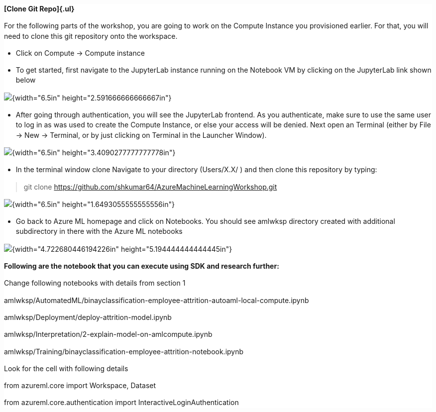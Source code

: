 **[Clone Git Repo]{.ul}**

For the following parts of the workshop, you are going to work on the
Compute Instance you provisioned earlier. For that, you will need to
clone this git repository onto the workspace.

-   Click on Compute -\> Compute instance

-   To get started, first navigate to the JupyterLab instance running on
    the Notebook VM by clicking on the JupyterLab link shown below

![](~/Desktop/projects/final/media/image47.png){width="6.5in"
height="2.591666666666667in"}

-   After going through authentication, you will see the JupyterLab
    frontend. As you authenticate, make sure to use the same user to log
    in as was used to create the Compute Instance, or else your access
    will be denied. Next open an Terminal (either by File -\> New -\>
    Terminal, or by just clicking on Terminal in the Launcher Window).

![](~/Desktop/projects/final/media/image48.png){width="6.5in"
height="3.4090277777777778in"}

-   In the terminal window clone Navigate to your directory (Users/X.X/
    ) and then clone this repository by typing:

> git clone
> https://github.com/shkumar64/AzureMachineLearningWorkshop.git

![](~/Desktop/projects/final/media/image49.png){width="6.5in"
height="1.6493055555555556in"}

-   Go back to Azure ML homepage and click on Notebooks. You should see
    amlwksp directory created with additional subdirectory in there with
    the Azure ML notebooks

![](~/Desktop/projects/final/media/image50.png){width="4.722680446194226in"
height="5.194444444444445in"}

**Following are the notebook that you can execute using SDK and research
further:**

Change following notebooks with details from section 1

amlwksp/AutomatedML/binayclassification-employee-attrition-autoaml-local-compute.ipynb

amlwksp/Deployment/deploy-attrition-model.ipynb

amlwksp/Interpretation/2-explain-model-on-amlcompute.ipynb

amlwksp/Training/binayclassification-employee-attrition-notebook.ipynb

Look for the cell with following details

from azureml.core import Workspace, Dataset

from azureml.core.authentication import InteractiveLoginAuthentication
